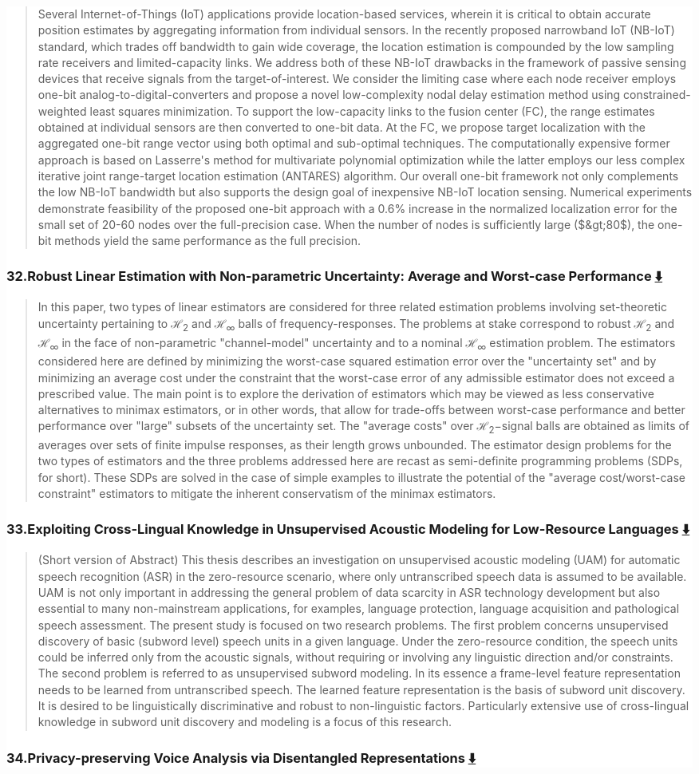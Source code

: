 >  Several Internet-of-Things (IoT) applications provide location-based services, wherein it is critical to obtain accurate position estimates by aggregating information from individual sensors. In the recently proposed narrowband IoT (NB-IoT) standard, which trades off bandwidth to gain wide coverage, the location estimation is compounded by the low sampling rate receivers and limited-capacity links. We address both of these NB-IoT drawbacks in the framework of passive sensing devices that receive signals from the target-of-interest. We consider the limiting case where each node receiver employs one-bit analog-to-digital-converters and propose a novel low-complexity nodal delay estimation method using constrained-weighted least squares minimization. To support the low-capacity links to the fusion center (FC), the range estimates obtained at individual sensors are then converted to one-bit data. At the FC, we propose target localization with the aggregated one-bit range vector using both optimal and sub-optimal techniques. The computationally expensive former approach is based on Lasserre's method for multivariate polynomial optimization while the latter employs our less complex iterative joint range-target location estimation (ANTARES) algorithm. Our overall one-bit framework not only complements the low NB-IoT bandwidth but also supports the design goal of inexpensive NB-IoT location sensing. Numerical experiments demonstrate feasibility of the proposed one-bit approach with a $0.6$% increase in the normalized localization error for the small set of $20$-$60$ nodes over the full-precision case. When the number of nodes is sufficiently large ($&gt;80$), the one-bit methods yield the same performance as the full precision.      
### 32.Robust Linear Estimation with Non-parametric Uncertainty: Average and Worst-case Performance  [ :arrow_down: ](https://arxiv.org/pdf/2007.15090.pdf)
>  In this paper, two types of linear estimators are considered for three related estimation problems involving set-theoretic uncertainty pertaining to $\mathcal{H}_{2}$ and $\mathcal{H}_{\infty}$ balls of frequency-responses. The problems at stake correspond to robust $\mathcal{H}_{2}$ and $\mathcal{H}_{\infty}$ in the face of non-parametric "channel-model" uncertainty and to a nominal $\mathcal{H}_{\infty}$ estimation problem. The estimators considered here are defined by minimizing the worst-case squared estimation error over the "uncertainty set" and by minimizing an average cost under the constraint that the worst-case error of any admissible estimator does not exceed a prescribed value. The main point is to explore the derivation of estimators which may be viewed as less conservative alternatives to minimax estimators, or in other words, that allow for trade-offs between worst-case performance and better performance over "large" subsets of the uncertainty set. The "average costs" over $\mathcal{H}_{2}-$signal balls are obtained as limits of averages over sets of finite impulse responses, as their length grows unbounded. The estimator design problems for the two types of estimators and the three problems addressed here are recast as semi-definite programming problems (SDPs, for short). These SDPs are solved in the case of simple examples to illustrate the potential of the "average cost/worst-case constraint" estimators to mitigate the inherent conservatism of the minimax estimators.      
### 33.Exploiting Cross-Lingual Knowledge in Unsupervised Acoustic Modeling for Low-Resource Languages  [ :arrow_down: ](https://arxiv.org/pdf/2007.15074.pdf)
>  (Short version of Abstract) This thesis describes an investigation on unsupervised acoustic modeling (UAM) for automatic speech recognition (ASR) in the zero-resource scenario, where only untranscribed speech data is assumed to be available. UAM is not only important in addressing the general problem of data scarcity in ASR technology development but also essential to many non-mainstream applications, for examples, language protection, language acquisition and pathological speech assessment. The present study is focused on two research problems. The first problem concerns unsupervised discovery of basic (subword level) speech units in a given language. Under the zero-resource condition, the speech units could be inferred only from the acoustic signals, without requiring or involving any linguistic direction and/or constraints. The second problem is referred to as unsupervised subword modeling. In its essence a frame-level feature representation needs to be learned from untranscribed speech. The learned feature representation is the basis of subword unit discovery. It is desired to be linguistically discriminative and robust to non-linguistic factors. Particularly extensive use of cross-lingual knowledge in subword unit discovery and modeling is a focus of this research.      
### 34.Privacy-preserving Voice Analysis via Disentangled Representations  [ :arrow_down: ](https://arxiv.org/pdf/2007.15064.pdf)